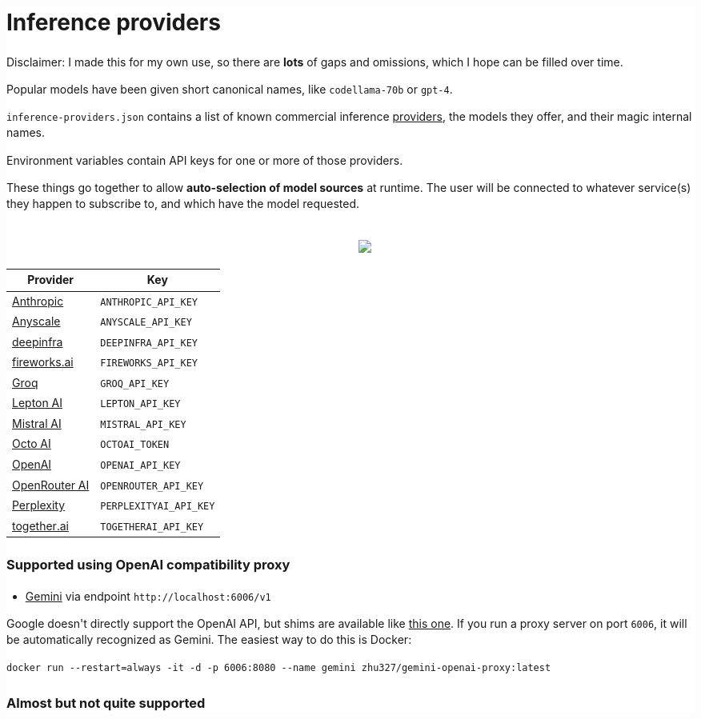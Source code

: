 
# Inference providers

Disclaimer: I made this for my own use, so there are **lots** of gaps and omissions, which I hope can be filled over time.

Popular models have been given short canonical names, like `codellama-70b` or `gpt-4`. 

`inference-providers.json` contains a list of known commercial inference [providers](#supported-inference-providers), the models they offer, and their magic internal names.

Environment variables contain API keys for one or more of those providers.

These things go together to allow **auto-selection of model sources** at runtime. The user will be connected to whatever service(s) they happen to subscribe to, and which have the model requested.

<img width="400px" style="padding:20px" src="docs/synergy.jpg" align="right">

|Provider|Key|
|----|----|
|[Anthropic](https://anthropic.com)|`ANTHROPIC_API_KEY`|
|[Anyscale](https://anyscale.com)|`ANYSCALE_API_KEY`|
|[deepinfra](https://deepinfra.com)|`DEEPINFRA_API_KEY`|
|[fireworks.ai](https://fireworks.ai)|`FIREWORKS_API_KEY`|
|[Groq](https://groq.com)|`GROQ_API_KEY`|
|[Lepton AI](https://www.lepton.ai)|`LEPTON_API_KEY`|
|[Mistral AI](https://mistral.ai/)|`MISTRAL_API_KEY`|
|[Octo AI](https://octo.ai/)|`OCTOAI_TOKEN`|
|[OpenAI](https://openai.com)|`OPENAI_API_KEY`|
|[OpenRouter AI](https://openrouter.ai)|`OPENROUTER_API_KEY`|
|[Perplexity](https://perplexity.ai)|`PERPLEXITYAI_API_KEY`|
|[together.ai](https://together.ai)|`TOGETHERAI_API_KEY`|

### Supported using OpenAI compatibility proxy

- [Gemini](https://deepmind.google) via endpoint `http://localhost:6006/v1`

Google doesn't directly support the OpenAI API, but shims are available like 
[this one](https://github.com/zhu327/gemini-openai-proxy). 
If you run a proxy server on port `6006`, it will be automatically recognized as Gemini. The easiest way to do this is Docker:
```
docker run --restart=always -it -d -p 6006:8080 --name gemini zhu327/gemini-openai-proxy:latest
```

### Almost but not quite supported 
